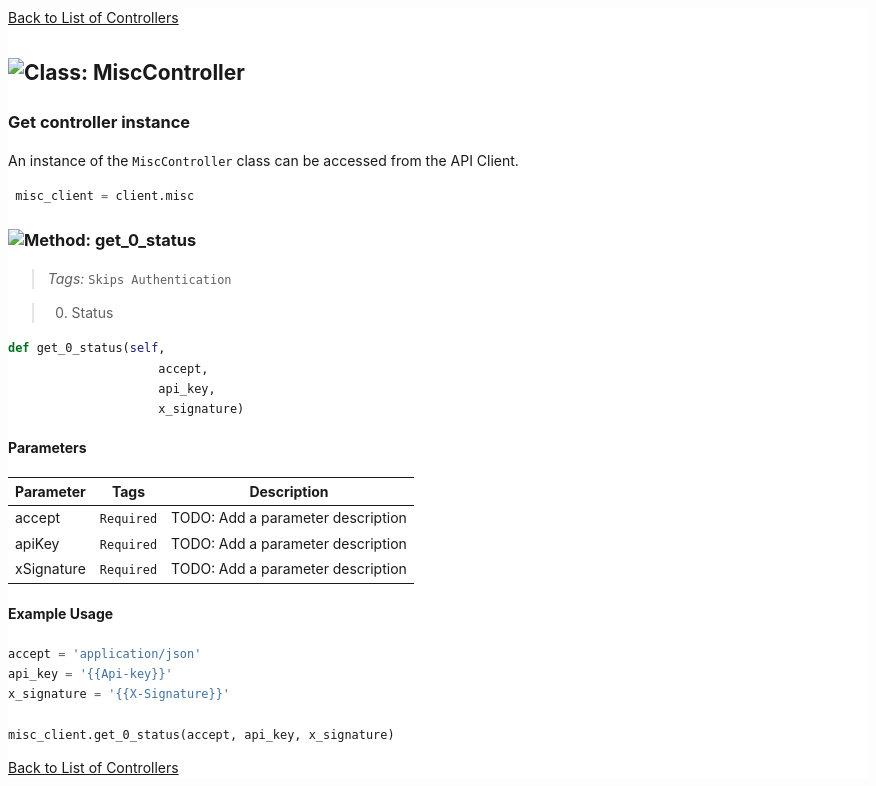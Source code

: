 ```python

```


[Back to List of Controllers](#list_of_controllers)

## <a name="misc_controller"></a>![Class: ](https://apidocs.io/img/class.png ".MiscController") MiscController

### Get controller instance

An instance of the ``` MiscController ``` class can be accessed from the API Client.

```python
 misc_client = client.misc
```

### <a name="get_0_status"></a>![Method: ](https://apidocs.io/img/method.png ".MiscController.get_0_status") get_0_status

> *Tags:*  ``` Skips Authentication ``` 

> 0. Status

```python
def get_0_status(self,
                     accept,
                     api_key,
                     x_signature)
```

#### Parameters

| Parameter | Tags | Description |
|-----------|------|-------------|
| accept |  ``` Required ```  | TODO: Add a parameter description |
| apiKey |  ``` Required ```  | TODO: Add a parameter description |
| xSignature |  ``` Required ```  | TODO: Add a parameter description |



#### Example Usage

```python
accept = 'application/json'
api_key = '{{Api-key}}'
x_signature = '{{X-Signature}}'

misc_client.get_0_status(accept, api_key, x_signature)

```


[Back to List of Controllers](#list_of_controllers)



